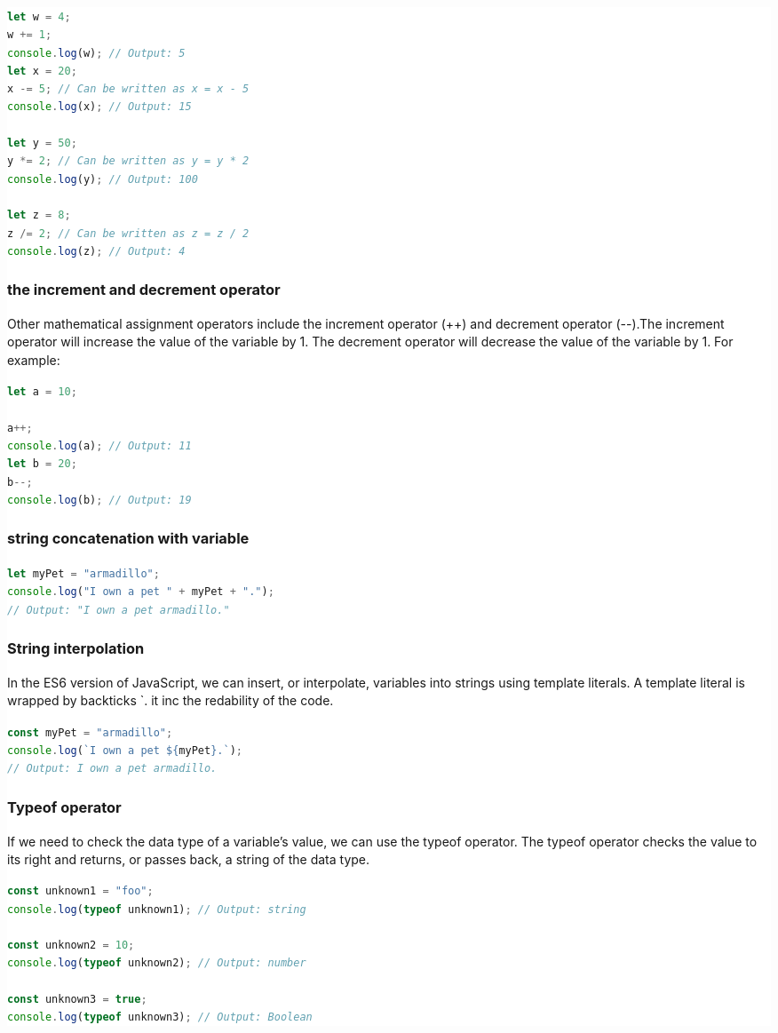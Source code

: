 ```javascript
let w = 4;
w += 1;
console.log(w); // Output: 5
let x = 20;
x -= 5; // Can be written as x = x - 5
console.log(x); // Output: 15

let y = 50;
y *= 2; // Can be written as y = y * 2
console.log(y); // Output: 100

let z = 8;
z /= 2; // Can be written as z = z / 2
console.log(z); // Output: 4
```
### the increment and decrement operator
Other mathematical assignment operators include the increment operator (++)
and decrement operator (--).The increment operator will increase the value of the
variable by 1. The decrement operator will decrease the value of the variable by 1. For
example:
```javascript
let a = 10;

a++;
console.log(a); // Output: 11
let b = 20;
b--;
console.log(b); // Output: 19
```
### string concatenation with variable
```javascript
let myPet = "armadillo";
console.log("I own a pet " + myPet + ".");
// Output: "I own a pet armadillo."
```
### String interpolation
In the ES6 version of JavaScript, we can insert, or interpolate, variables into strings
using template literals. A template literal is wrapped by backticks `. it inc the redability of
the code.
```javascript
const myPet = "armadillo";
console.log(`I own a pet ${myPet}.`);
// Output: I own a pet armadillo.
```
### Typeof operator
If we need to check the data type of a variable’s value, we can use the typeof operator.
The typeof operator checks the value to its right and returns, or passes back, a string of
the data type.
```javascript
const unknown1 = "foo";
console.log(typeof unknown1); // Output: string

const unknown2 = 10;
console.log(typeof unknown2); // Output: number

const unknown3 = true;
console.log(typeof unknown3); // Output: Boolean
```
